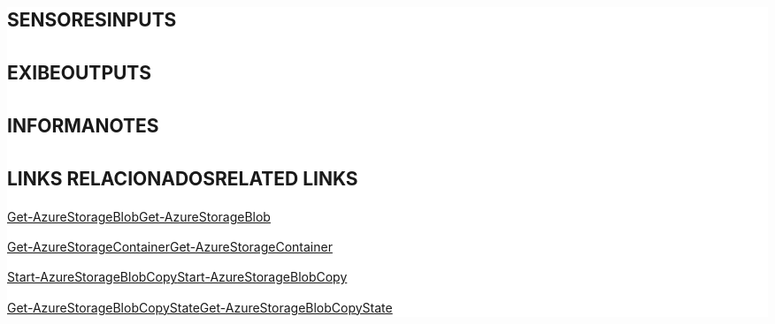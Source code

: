 ## <span data-ttu-id="9c7b7-156">SENSORES</span><span class="sxs-lookup"><span data-stu-id="9c7b7-156">INPUTS</span></span>

## <span data-ttu-id="9c7b7-157">EXIBE</span><span class="sxs-lookup"><span data-stu-id="9c7b7-157">OUTPUTS</span></span>

## <span data-ttu-id="9c7b7-158">INFORMA</span><span class="sxs-lookup"><span data-stu-id="9c7b7-158">NOTES</span></span>

## <span data-ttu-id="9c7b7-159">LINKS RELACIONADOS</span><span class="sxs-lookup"><span data-stu-id="9c7b7-159">RELATED LINKS</span></span>

[<span data-ttu-id="9c7b7-160">Get-AzureStorageBlob</span><span class="sxs-lookup"><span data-stu-id="9c7b7-160">Get-AzureStorageBlob</span></span>](./Get-AzureStorageBlob.md)

[<span data-ttu-id="9c7b7-161">Get-AzureStorageContainer</span><span class="sxs-lookup"><span data-stu-id="9c7b7-161">Get-AzureStorageContainer</span></span>](./Get-AzureStorageContainer.md)

[<span data-ttu-id="9c7b7-162">Start-AzureStorageBlobCopy</span><span class="sxs-lookup"><span data-stu-id="9c7b7-162">Start-AzureStorageBlobCopy</span></span>](./Start-AzureStorageBlobCopy.md)

[<span data-ttu-id="9c7b7-163">Get-AzureStorageBlobCopyState</span><span class="sxs-lookup"><span data-stu-id="9c7b7-163">Get-AzureStorageBlobCopyState</span></span>](./Get-AzureStorageBlobCopyState.md)
